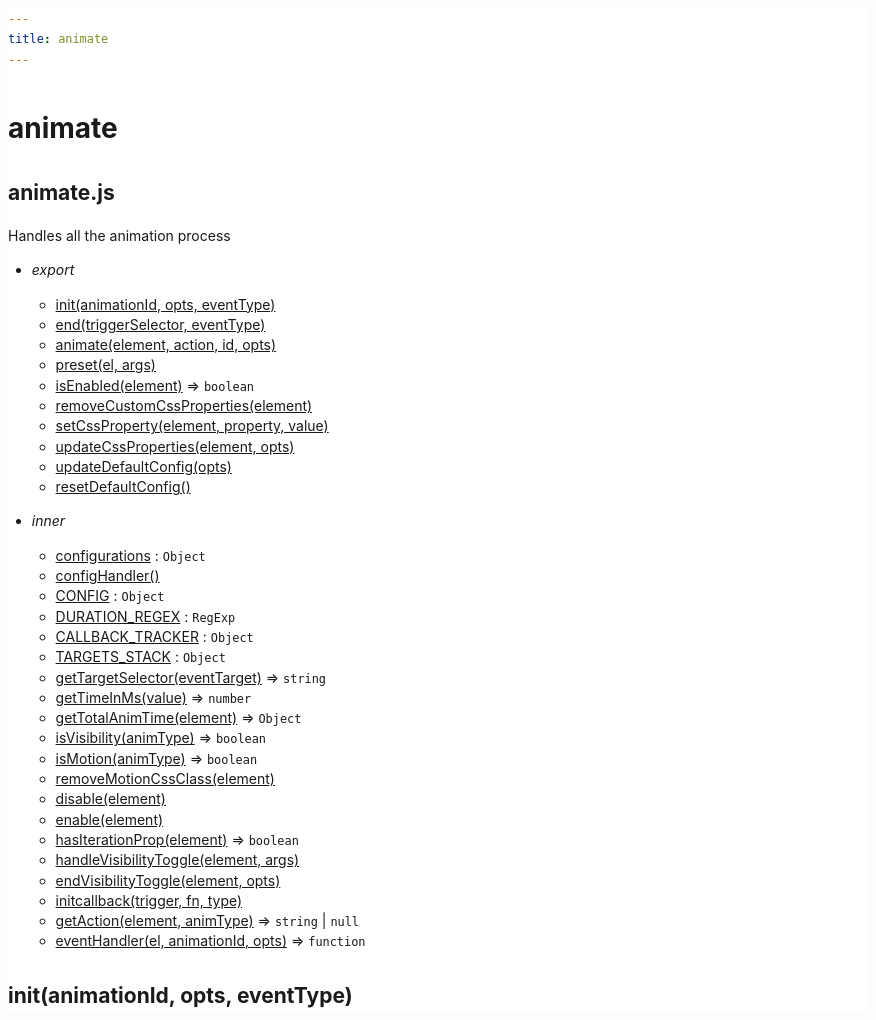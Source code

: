```yaml
---
title: animate
---
```


# animate

## animate.js

Handles all the animation process

- _export_

  - [init(animationId, opts, eventType)](#init-animationid-opts-eventtype)
  - [end(triggerSelector, eventType)](#end-triggerselector-eventtype)
  - [animate(element, action, id, opts)](#animate-element-action-id-opts)
  - [preset(el, args)](#preset-el-args)
  - [isEnabled(element)](#isenabled-element) ⇒ <code>boolean</code>
  - [removeCustomCssProperties(element)](#removecustomcssproperties-element)
  - [setCssProperty(element, property, value)](#setcssproperty-element-property-value)
  - [updateCssProperties(element, opts)](#updatecssproperties-element-opts)
  - [updateDefaultConfig(opts)](#updatedefaultconfig-opts)
  - [resetDefaultConfig()](#resetdefaultconfig)

- _inner_

  - [configurations](#configurations) : <code>Object</code>
  - [configHandler()](#confighandler)
  - [CONFIG](#config) : <code>Object</code>
  - [DURATION_REGEX](#duration-regex) : <code>RegExp</code>
  - [CALLBACK_TRACKER](#callback-tracker) : <code>Object</code>
  - [TARGETS_STACK](#targets-stack) : <code>Object</code>
  - [getTargetSelector(eventTarget)](#gettargetselector-eventtarget) ⇒ <code>string</code>
  - [getTimeInMs(value)](#gettimeinms-value) ⇒ <code>number</code>
  - [getTotalAnimTime(element)](#gettotalanimtime-element) ⇒ <code>Object</code>
  - [isVisibility(animType)](#isvisibility-animtype) ⇒ <code>boolean</code>
  - [isMotion(animType)](#ismotion-animtype) ⇒ <code>boolean</code>
  - [removeMotionCssClass(element)](#removemotioncssclass-element)
  - [disable(element)](#disable-element)
  - [enable(element)](#enable-element)
  - [hasIterationProp(element)](#hasiterationprop-element) ⇒ <code>boolean</code>
  - [handleVisibilityToggle(element, args)](#handlevisibilitytoggle-element-args)
  - [endVisibilityToggle(element, opts)](#endvisibilitytoggle-element-opts)
  - [initcallback(trigger, fn, type)](#initcallback-trigger-fn-type)
  - [getAction(element, animType)](#getaction-element-animtype) ⇒ <code>string</code> \| <code>null</code>
  - [eventHandler(el, animationId, opts)](#eventhandler-el-animationid-opts) ⇒ <code>function</code>

## init(animationId, opts, eventType)
